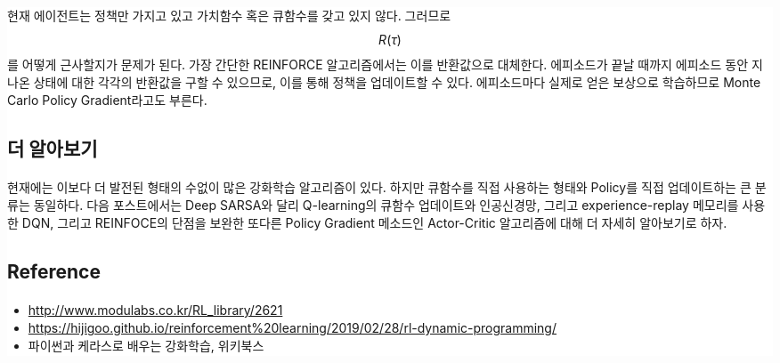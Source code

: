 현재 에이전트는 정책만 가지고 있고 가치함수 혹은 큐함수를 갖고 있지 않다. 그러므로 $$ R(\tau) $$를 어떻게 근사할지가 문제가 된다. 가장 간단한 REINFORCE 알고리즘에서는 이를 반환값으로 대체한다. 에피소드가 끝날 때까지 에피소드 동안 지나온 상태에 대한 각각의 반환값을 구할 수 있으므로, 이를 통해 정책을 업데이트할 수 있다. 에피소드마다 실제로 얻은 보상으로 학습하므로 Monte Carlo Policy Gradient라고도 부른다.

## 더 알아보기

현재에는 이보다 더 발전된 형태의 수없이 많은 강화학습 알고리즘이 있다. 하지만 큐함수를 직접 사용하는 형태와 Policy를 직접 업데이트하는 큰 분류는 동일하다. 다음 포스트에서는 Deep SARSA와 달리 Q-learning의 큐함수 업데이트와 인공신경망, 그리고 experience-replay 메모리를 사용한 DQN, 그리고 REINFOCE의 단점을 보완한 또다른 Policy Gradient 메소드인 Actor-Critic 알고리즘에 대해 더 자세히 알아보기로 하자. 

## Reference

- http://www.modulabs.co.kr/RL_library/2621
- https://hijigoo.github.io/reinforcement%20learning/2019/02/28/rl-dynamic-programming/
- 파이썬과 케라스로 배우는 강화학습, 위키북스


<script>
var disqus_config = function () {
                this.page.url = '{{ site.url }}{{ page.url }}';  // Replace PAGE_URL with your page's canonical URL variable
                this.page.identifier = '{{ page.title }}-{{ page.date }}'; // Replace PAGE_IDENTIFIER with your page's unique identifier variable
};
</script>
